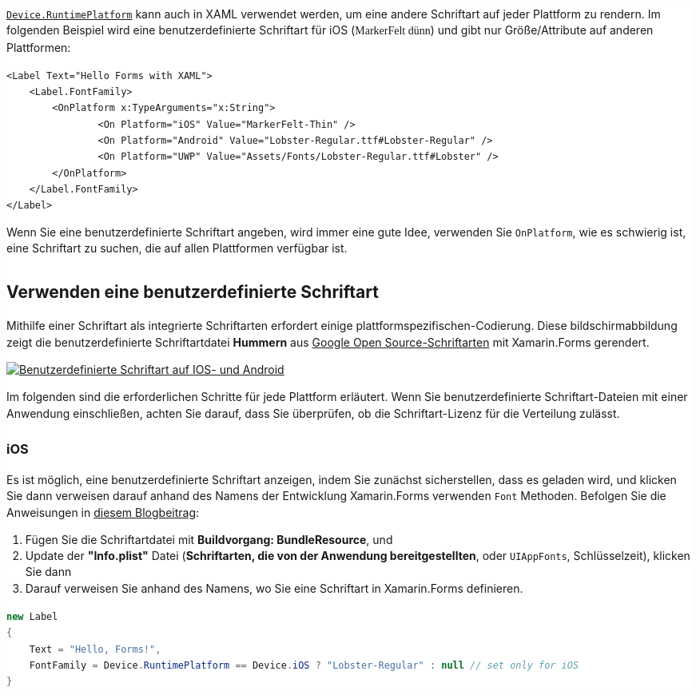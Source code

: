 [`Device.RuntimePlatform`](~/xamarin-forms/platform/device.md#providing-platform-values) kann auch in XAML verwendet werden, um eine andere Schriftart auf jeder Plattform zu rendern. Im folgenden Beispiel wird eine benutzerdefinierte Schriftart für iOS (<span style="font-family:MarkerFelt-Thin">MarkerFelt dünn</span>) und gibt nur Größe/Attribute auf anderen Plattformen:

```xaml
<Label Text="Hello Forms with XAML">
    <Label.FontFamily>
        <OnPlatform x:TypeArguments="x:String">
                <On Platform="iOS" Value="MarkerFelt-Thin" />
                <On Platform="Android" Value="Lobster-Regular.ttf#Lobster-Regular" />
                <On Platform="UWP" Value="Assets/Fonts/Lobster-Regular.ttf#Lobster" />
        </OnPlatform>
    </Label.FontFamily>
</Label>
```

Wenn Sie eine benutzerdefinierte Schriftart angeben, wird immer eine gute Idee, verwenden Sie `OnPlatform`, wie es schwierig ist, eine Schriftart zu suchen, die auf allen Plattformen verfügbar ist.

<a name="Using_a_Custom_Font" />

## <a name="using-a-custom-font"></a>Verwenden eine benutzerdefinierte Schriftart

Mithilfe einer Schriftart als integrierte Schriftarten erfordert einige plattformspezifischen-Codierung. Diese bildschirmabbildung zeigt die benutzerdefinierte Schriftartdatei **Hummern** aus [Google Open Source-Schriftarten](https://www.google.com/fonts) mit Xamarin.Forms gerendert.

 [![Benutzerdefinierte Schriftart auf IOS- und Android](fonts-images/custom-sml.png "benutzerdefinierte Schriftarten Beispiel")](fonts-images/custom.png#lightbox "benutzerdefinierte Schriftarten-Beispiel")

Im folgenden sind die erforderlichen Schritte für jede Plattform erläutert. Wenn Sie benutzerdefinierte Schriftart-Dateien mit einer Anwendung einschließen, achten Sie darauf, dass Sie überprüfen, ob die Schriftart-Lizenz für die Verteilung zulässt.

### <a name="ios"></a>iOS

Es ist möglich, eine benutzerdefinierte Schriftart anzeigen, indem Sie zunächst sicherstellen, dass es geladen wird, und klicken Sie dann verweisen darauf anhand des Namens der Entwicklung Xamarin.Forms verwenden `Font` Methoden.
Befolgen Sie die Anweisungen in [diesem Blogbeitrag](http://blog.xamarin.com/custom-fonts-in-ios/):

1. Fügen Sie die Schriftartdatei mit **Buildvorgang: BundleResource**, und
2. Update der **"Info.plist"** Datei (**Schriftarten, die von der Anwendung bereitgestellten**, oder `UIAppFonts`, Schlüsselzeit), klicken Sie dann
3. Darauf verweisen Sie anhand des Namens, wo Sie eine Schriftart in Xamarin.Forms definieren.

```csharp
new Label
{
    Text = "Hello, Forms!",
    FontFamily = Device.RuntimePlatform == Device.iOS ? "Lobster-Regular" : null // set only for iOS
}
```
